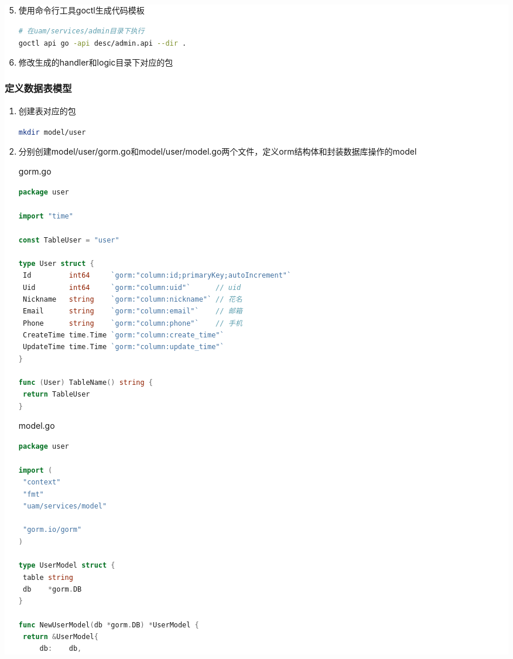 
5. 使用命令行工具goctl生成代码模板
   
   ```bash
   # 在uam/services/admin目录下执行
   goctl api go -api desc/admin.api --dir .
   ```

6. 修改生成的handler和logic目录下对应的包





### 定义数据表模型

1. 创建表对应的包
   
   ```bash
   mkdir model/user
   ```
   
   

2. 分别创建model/user/gorm.go和model/user/model.go两个文件，定义orm结构体和封装数据库操作的model
   
   gorm.go
   
   ```go
   package user
   
   import "time"
   
   const TableUser = "user"
   
   type User struct {
   	Id         int64     `gorm:"column:id;primaryKey;autoIncrement"`
   	Uid        int64     `gorm:"column:uid"`      // uid
   	Nickname   string    `gorm:"column:nickname"` // 花名
   	Email      string    `gorm:"column:email"`    // 邮箱
   	Phone      string    `gorm:"column:phone"`    // 手机
   	CreateTime time.Time `gorm:"column:create_time"`
   	UpdateTime time.Time `gorm:"column:update_time"`
   }
   
   func (User) TableName() string {
   	return TableUser
   }
   
   ```
   
   model.go
   
   ```go
   package user
   
   import (
   	"context"
   	"fmt"
   	"uam/services/model"
   
   	"gorm.io/gorm"
   )
   
   type UserModel struct {
   	table string
   	db    *gorm.DB
   }
   
   func NewUserModel(db *gorm.DB) *UserModel {
   	return &UserModel{
   		db:    db,
   ```